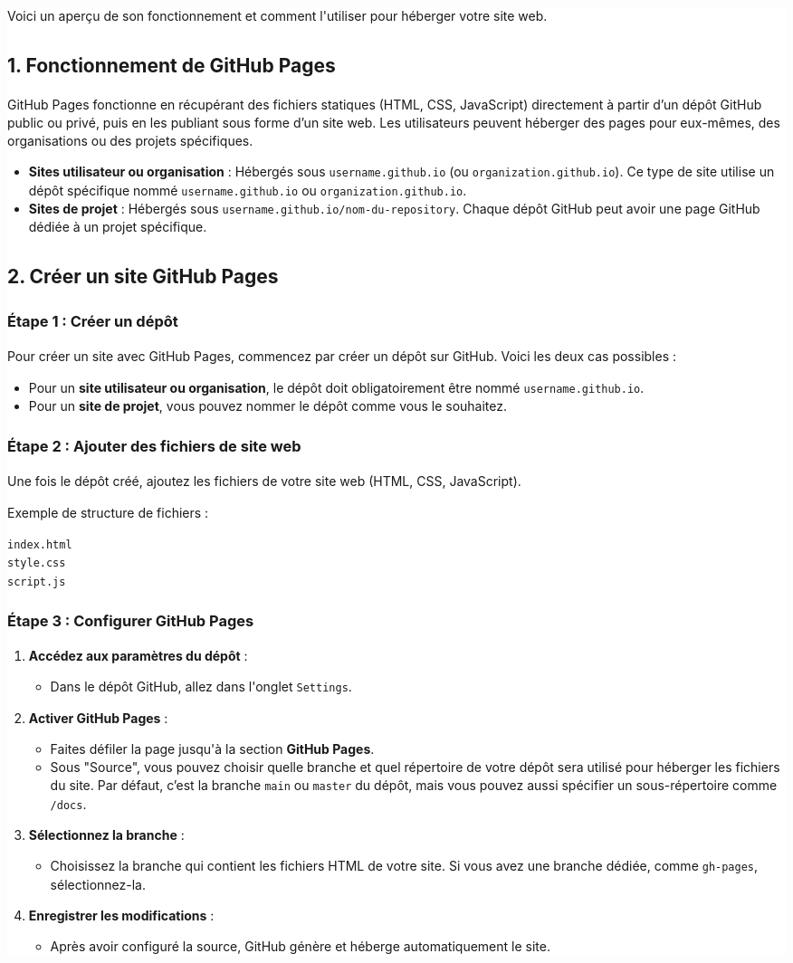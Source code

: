 Voici un aperçu de son fonctionnement et comment l'utiliser pour héberger votre site web.


## 1. **Fonctionnement de GitHub Pages**
GitHub Pages fonctionne en récupérant des fichiers statiques (HTML, CSS, JavaScript) directement à partir d’un dépôt GitHub public ou privé, puis en les publiant sous forme d’un site web. Les utilisateurs peuvent héberger des pages pour eux-mêmes, des organisations ou des projets spécifiques.

- **Sites utilisateur ou organisation** : Hébergés sous `username.github.io` (ou `organization.github.io`). Ce type de site utilise un dépôt spécifique nommé `username.github.io` ou `organization.github.io`.
- **Sites de projet** : Hébergés sous `username.github.io/nom-du-repository`. Chaque dépôt GitHub peut avoir une page GitHub dédiée à un projet spécifique.


## 2. **Créer un site GitHub Pages**
### Étape 1 : Créer un dépôt
Pour créer un site avec GitHub Pages, commencez par créer un dépôt sur GitHub. Voici les deux cas possibles :

- Pour un **site utilisateur ou organisation**, le dépôt doit obligatoirement être nommé `username.github.io`.
- Pour un **site de projet**, vous pouvez nommer le dépôt comme vous le souhaitez.


### Étape 2 : Ajouter des fichiers de site web
Une fois le dépôt créé, ajoutez les fichiers de votre site web (HTML, CSS, JavaScript).

Exemple de structure de fichiers :
```
index.html
style.css
script.js
```


### Étape 3 : Configurer GitHub Pages
1. **Accédez aux paramètres du dépôt** :
   - Dans le dépôt GitHub, allez dans l'onglet `Settings`.
   
2. **Activer GitHub Pages** :
   - Faites défiler la page jusqu'à la section **GitHub Pages**.
   - Sous "Source", vous pouvez choisir quelle branche et quel répertoire de votre dépôt sera utilisé pour héberger les fichiers du site. Par défaut, c’est la branche `main` ou `master` du dépôt, mais vous pouvez aussi spécifier un sous-répertoire comme `/docs`.

3. **Sélectionnez la branche** :
   - Choisissez la branche qui contient les fichiers HTML de votre site. Si vous avez une branche dédiée, comme `gh-pages`, sélectionnez-la.

4. **Enregistrer les modifications** :
   - Après avoir configuré la source, GitHub génère et héberge automatiquement le site.

